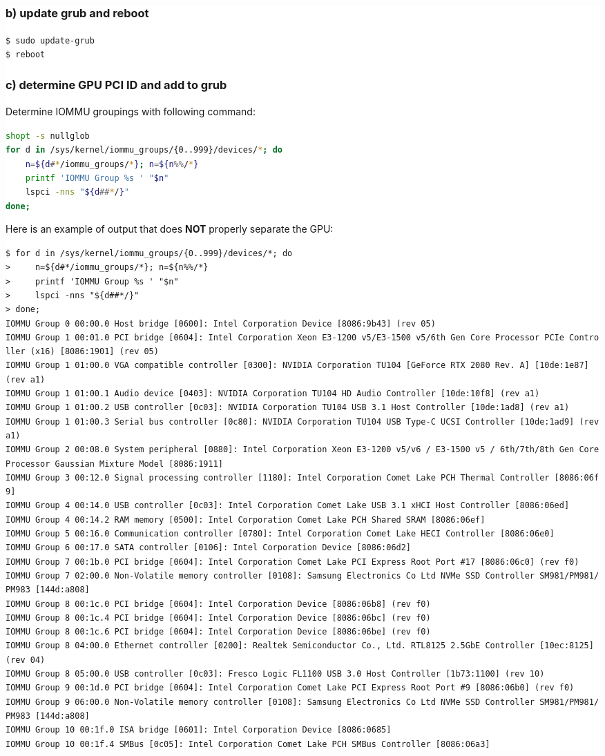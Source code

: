 
### b) update grub and reboot
```bash
$ sudo update-grub
$ reboot
```

### c) determine GPU PCI ID and add to grub

Determine IOMMU groupings with following command:
```bash
shopt -s nullglob
for d in /sys/kernel/iommu_groups/{0..999}/devices/*; do
    n=${d#*/iommu_groups/*}; n=${n%%/*}
    printf 'IOMMU Group %s ' "$n"
    lspci -nns "${d##*/}"
done;
```

Here is an example of output that does **NOT** properly separate the GPU:

```
$ for d in /sys/kernel/iommu_groups/{0..999}/devices/*; do
>     n=${d#*/iommu_groups/*}; n=${n%%/*}
>     printf 'IOMMU Group %s ' "$n"
>     lspci -nns "${d##*/}"
> done;
IOMMU Group 0 00:00.0 Host bridge [0600]: Intel Corporation Device [8086:9b43] (rev 05)
IOMMU Group 1 00:01.0 PCI bridge [0604]: Intel Corporation Xeon E3-1200 v5/E3-1500 v5/6th Gen Core Processor PCIe Controller (x16) [8086:1901] (rev 05)
IOMMU Group 1 01:00.0 VGA compatible controller [0300]: NVIDIA Corporation TU104 [GeForce RTX 2080 Rev. A] [10de:1e87] (rev a1)
IOMMU Group 1 01:00.1 Audio device [0403]: NVIDIA Corporation TU104 HD Audio Controller [10de:10f8] (rev a1)
IOMMU Group 1 01:00.2 USB controller [0c03]: NVIDIA Corporation TU104 USB 3.1 Host Controller [10de:1ad8] (rev a1)
IOMMU Group 1 01:00.3 Serial bus controller [0c80]: NVIDIA Corporation TU104 USB Type-C UCSI Controller [10de:1ad9] (rev a1)
IOMMU Group 2 00:08.0 System peripheral [0880]: Intel Corporation Xeon E3-1200 v5/v6 / E3-1500 v5 / 6th/7th/8th Gen Core Processor Gaussian Mixture Model [8086:1911]
IOMMU Group 3 00:12.0 Signal processing controller [1180]: Intel Corporation Comet Lake PCH Thermal Controller [8086:06f9]
IOMMU Group 4 00:14.0 USB controller [0c03]: Intel Corporation Comet Lake USB 3.1 xHCI Host Controller [8086:06ed]
IOMMU Group 4 00:14.2 RAM memory [0500]: Intel Corporation Comet Lake PCH Shared SRAM [8086:06ef]
IOMMU Group 5 00:16.0 Communication controller [0780]: Intel Corporation Comet Lake HECI Controller [8086:06e0]
IOMMU Group 6 00:17.0 SATA controller [0106]: Intel Corporation Device [8086:06d2]
IOMMU Group 7 00:1b.0 PCI bridge [0604]: Intel Corporation Comet Lake PCI Express Root Port #17 [8086:06c0] (rev f0)
IOMMU Group 7 02:00.0 Non-Volatile memory controller [0108]: Samsung Electronics Co Ltd NVMe SSD Controller SM981/PM981/PM983 [144d:a808]
IOMMU Group 8 00:1c.0 PCI bridge [0604]: Intel Corporation Device [8086:06b8] (rev f0)
IOMMU Group 8 00:1c.4 PCI bridge [0604]: Intel Corporation Device [8086:06bc] (rev f0)
IOMMU Group 8 00:1c.6 PCI bridge [0604]: Intel Corporation Device [8086:06be] (rev f0)
IOMMU Group 8 04:00.0 Ethernet controller [0200]: Realtek Semiconductor Co., Ltd. RTL8125 2.5GbE Controller [10ec:8125] (rev 04)
IOMMU Group 8 05:00.0 USB controller [0c03]: Fresco Logic FL1100 USB 3.0 Host Controller [1b73:1100] (rev 10)
IOMMU Group 9 00:1d.0 PCI bridge [0604]: Intel Corporation Comet Lake PCI Express Root Port #9 [8086:06b0] (rev f0)
IOMMU Group 9 06:00.0 Non-Volatile memory controller [0108]: Samsung Electronics Co Ltd NVMe SSD Controller SM981/PM981/PM983 [144d:a808]
IOMMU Group 10 00:1f.0 ISA bridge [0601]: Intel Corporation Device [8086:0685]
IOMMU Group 10 00:1f.4 SMBus [0c05]: Intel Corporation Comet Lake PCH SMBus Controller [8086:06a3]
```